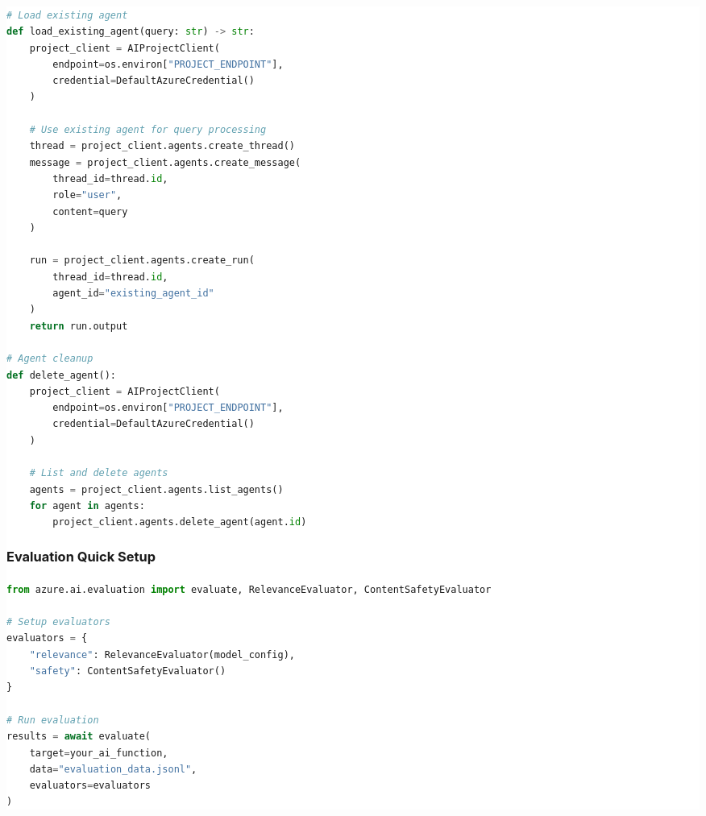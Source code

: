 ```python
# Load existing agent
def load_existing_agent(query: str) -> str:
    project_client = AIProjectClient(
        endpoint=os.environ["PROJECT_ENDPOINT"],
        credential=DefaultAzureCredential()
    )
    
    # Use existing agent for query processing
    thread = project_client.agents.create_thread()
    message = project_client.agents.create_message(
        thread_id=thread.id,
        role="user",
        content=query
    )
    
    run = project_client.agents.create_run(
        thread_id=thread.id,
        agent_id="existing_agent_id"
    )
    return run.output

# Agent cleanup
def delete_agent():
    project_client = AIProjectClient(
        endpoint=os.environ["PROJECT_ENDPOINT"],
        credential=DefaultAzureCredential()
    )
    
    # List and delete agents
    agents = project_client.agents.list_agents()
    for agent in agents:
        project_client.agents.delete_agent(agent.id)
```

### Evaluation Quick Setup

```python
from azure.ai.evaluation import evaluate, RelevanceEvaluator, ContentSafetyEvaluator

# Setup evaluators
evaluators = {
    "relevance": RelevanceEvaluator(model_config),
    "safety": ContentSafetyEvaluator()
}

# Run evaluation
results = await evaluate(
    target=your_ai_function,
    data="evaluation_data.jsonl",
    evaluators=evaluators
)
```
